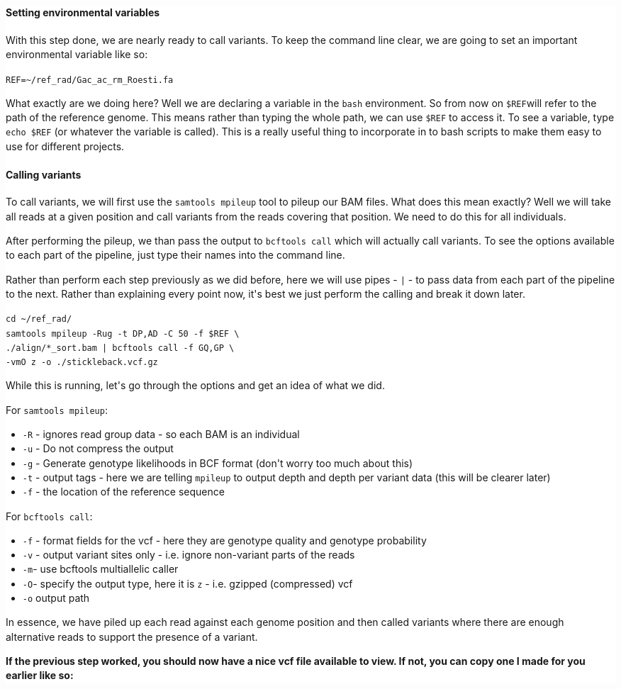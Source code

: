 #### Setting environmental variables

With this step done, we are nearly ready to call variants. To keep the command line clear, we are going to set an important environmental variable like so:

	REF=~/ref_rad/Gac_ac_rm_Roesti.fa

What exactly are we doing here? Well we are declaring a variable in the `bash` environment. So from now on `$REF`will refer to the path of the reference genome. This means rather than typing the whole path, we can use `$REF` to access it. To see a  variable, type `echo $REF` (or whatever the variable is called). This is a really useful thing to incorporate in to bash scripts to make them easy to use for different projects.

#### Calling variants

To call variants, we will first use the `samtools mpileup` tool to pileup our BAM files. What does this mean exactly? Well we will take all reads at a given position and call variants from the reads covering that position. We need to do this for all individuals.

After performing the pileup, we than pass the output to `bcftools call` which will actually call variants. To see the options available to each part of the pipeline, just type their names into the command line.

Rather than perform each step previously as we did before, here we will use pipes - `|` - to pass data from each part of the pipeline to the next. Rather than explaining every point now, it's best we just perform the calling and break it down later.

	cd ~/ref_rad/
	samtools mpileup -Rug -t DP,AD -C 50 -f $REF \
	./align/*_sort.bam | bcftools call -f GQ,GP \
	-vmO z -o ./stickleback.vcf.gz
	
While this is running, let's go through the options and get an idea of what we did.

For `samtools mpileup`:

* `-R` - ignores read group data - so each BAM is an individual
* `-u` - Do not compress the output
* `-g` - Generate genotype likelihoods in BCF format (don't worry too much about this)
* `-t` - output tags - here we are telling `mpileup` to output depth and depth per variant data (this will be clearer later)
* `-f` - the location of the reference sequence

For `bcftools call`:

* `-f` - format fields for the vcf - here they are genotype quality and genotype probability
* `-v` - output variant sites only - i.e. ignore non-variant parts of the reads
* `-m`- use bcftools multiallelic caller 
* `-O`- specify the output type, here it is `z` - i.e. gzipped (compressed) vcf
* `-o` output path

In essence, we have piled up each read against each genome position and then called variants where there are enough alternative reads to support the presence of a variant.

**If the previous step worked, you should now have a nice vcf file available to view. If not, you can copy one I made for you earlier like so:**
